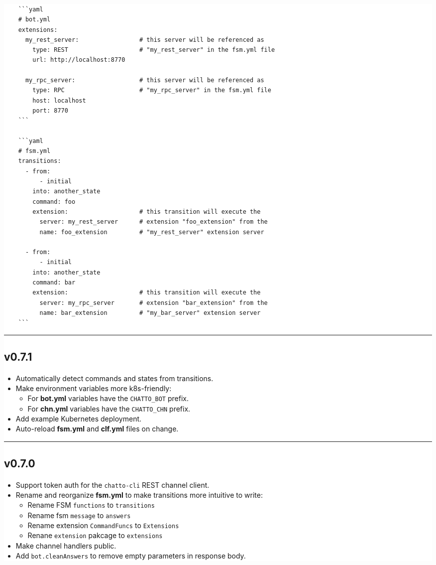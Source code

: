 		```yaml
      	# bot.yml
      	extensions:
		  my_rest_server:                 # this server will be referenced as
		    type: REST                    # "my_rest_server" in the fsm.yml file
		    url: http://localhost:8770

		  my_rpc_server:                  # this server will be referenced as
			type: RPC                     # "my_rpc_server" in the fsm.yml file
			host: localhost
			port: 8770
		```

		```yaml
		# fsm.yml
		transitions:
		  - from:
			  - initial
			into: another_state
			command: foo
			extension:                    # this transition will execute the
			  server: my_rest_server      # extension "foo_extension" from the
			  name: foo_extension         # "my_rest_server" extension server

		  - from:
			  - initial
			into: another_state
			command: bar
			extension:                    # this transition will execute the
			  server: my_rpc_server       # extension "bar_extension" from the
			  name: bar_extension         # "my_bar_server" extension server
		```

---
## v0.7.1

* Automatically detect commands and states from transitions.
* Make environment variables more k8s-friendly:
	* For **bot.yml** variables have the `CHATTO_BOT` prefix.
	* For **chn.yml** variables have the `CHATTO_CHN` prefix.
* Add example Kubernetes deployment.
* Auto-reload **fsm.yml** and **clf.yml** files on change.

---
## v0.7.0

* Support token auth for the `chatto-cli` REST channel client.
* Rename and reorganize **fsm.yml** to make transitions more intuitive to write:
	* Rename FSM `functions` to `transitions`
	* Rename fsm `message` to `answers`
	* Rename extension `CommandFuncs` to `Extensions`
	* Renane `extension` pakcage to `extensions`
* Make channel handlers public.
* Add `bot.cleanAnswers` to remove empty parameters in response body.
